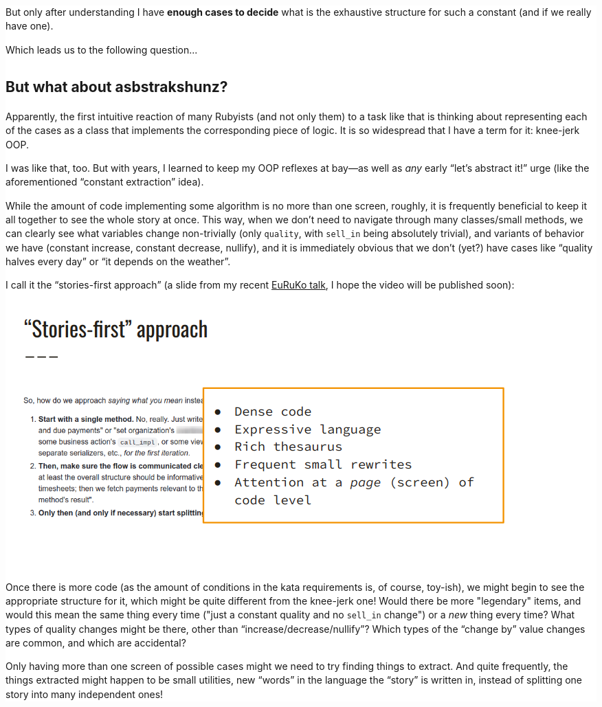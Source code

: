 But only after understanding I have **enough cases to decide** what is the exhaustive structure for such a constant (and if we really have one).

Which leads us to the following question...

## But what about asbstrakshunz?

Apparently, the first intuitive reaction of many Rubyists (and not only them) to a task like that is thinking about representing each of the cases as a class that implements the corresponding piece of logic. It is so widespread that I have a term for it: knee-jerk OOP.

I was like that, too. But with years, I learned to keep my OOP reflexes at bay—as well as _any_ early “let’s abstract it!” urge (like the aforementioned “constant extraction” idea).

While the amount of code implementing some algorithm is no more than one screen, roughly, it is frequently beneficial to keep it all together to see the whole story at once. This way, when we don’t need to navigate through many classes/small methods, we can clearly see what variables change non-trivially (only `quality`, with `sell_in` being absolutely trivial), and variants of behavior we have (constant increase, constant decrease, nullify), and it is immediately obvious that we don’t (yet?) have cases like “quality halves every day” or “it depends on the weather”.

I call it the “stories-first approach” (a slide from my recent [EuRuKo talk](https://2024.euruko.org/speakers/victor_shepelev), I hope the video will be published soon):

![](/img/2024-09-19/stories.png)

Once there is more code (as the amount of conditions in the kata requirements is, of course, toy-ish), we might begin to see the appropriate structure for it, which might be quite different from the knee-jerk one! Would there be more "legendary" items, and would this mean the same thing every time ("just a constant quality and no `sell_in` change") or a _new_ thing every time? What types of quality changes might be there, other than “increase/decrease/nullify”? Which types of the “change by” value changes are common, and which are accidental?

Only having more than one screen of possible cases might we need to try finding things to extract. And quite frequently, the things extracted might happen to be small utilities, new “words” in the language the “story” is written in, instead of splitting one story into many independent ones!
